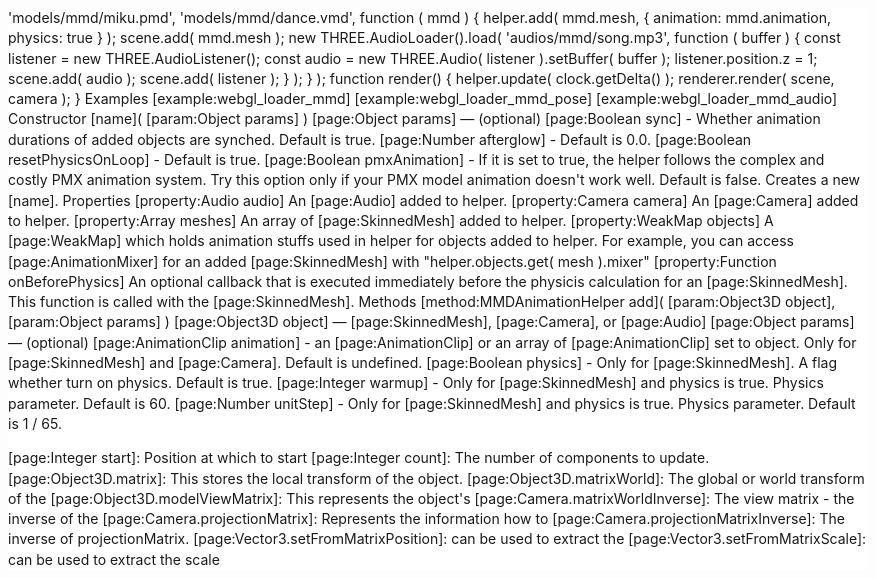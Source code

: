 'models/mmd/miku.pmd',
'models/mmd/dance.vmd',
function ( mmd ) {
helper.add( mmd.mesh, {
animation: mmd.animation,
physics: true
} );
scene.add( mmd.mesh );
new THREE.AudioLoader().load(
'audios/mmd/song.mp3',
function ( buffer ) {
const listener = new THREE.AudioListener();
const audio = new THREE.Audio( listener ).setBuffer( buffer );
listener.position.z = 1;
scene.add( audio );
scene.add( listener );
}
);
}
);
function render() {
helper.update( clock.getDelta() );
renderer.render( scene, camera );
}
Examples
[example:webgl_loader_mmd]
[example:webgl_loader_mmd_pose]
[example:webgl_loader_mmd_audio]
Constructor
[name]( [param:Object params] )
[page:Object params] — (optional)
[page:Boolean sync] - Whether animation durations of added objects are synched. Default is true.
[page:Number afterglow] - Default is 0.0.
[page:Boolean resetPhysicsOnLoop] - Default is true.
[page:Boolean pmxAnimation] - If it is set to true, the helper follows the complex and costly PMX animation system.
Try this option only if your PMX model animation doesn't work well. Default is false.
Creates a new [name].
Properties
[property:Audio audio]
An [page:Audio] added to helper.
[property:Camera camera]
An [page:Camera] added to helper.
[property:Array meshes]
An array of [page:SkinnedMesh] added to helper.
[property:WeakMap objects]
A [page:WeakMap] which holds animation stuffs used in helper for objects added to helper. For example, you can access [page:AnimationMixer] for an added [page:SkinnedMesh] with "helper.objects.get( mesh ).mixer"
[property:Function onBeforePhysics]
An optional callback that is executed immediately before the physicis calculation for an [page:SkinnedMesh]. This function is called with the [page:SkinnedMesh].
Methods
[method:MMDAnimationHelper add]( [param:Object3D object], [param:Object params] )
[page:Object3D object] — [page:SkinnedMesh], [page:Camera], or [page:Audio]
[page:Object params] — (optional)
[page:AnimationClip animation] - an [page:AnimationClip] or an array of [page:AnimationClip] set to object. Only for [page:SkinnedMesh] and [page:Camera]. Default is undefined.
[page:Boolean physics] - Only for [page:SkinnedMesh]. A flag whether turn on physics. Default is true.
[page:Integer warmup] - Only for [page:SkinnedMesh] and physics is true. Physics parameter. Default is 60.
[page:Number unitStep] - Only for [page:SkinnedMesh] and physics is true. Physics parameter. Default is 1 / 65.

[page:Integer start]: Position at which to start
[page:Integer count]: The number of components to update.
[page:Object3D.matrix]: This stores the local transform of the object.
[page:Object3D.matrixWorld]: The global or world transform of the
[page:Object3D.modelViewMatrix]: This represents the object's
[page:Camera.matrixWorldInverse]: The view matrix - the inverse of the
[page:Camera.projectionMatrix]: Represents the information how to
[page:Camera.projectionMatrixInverse]: The inverse of projectionMatrix.
[page:Vector3.setFromMatrixPosition]: can be used to extract the
[page:Vector3.setFromMatrixScale]: can be used to extract the scale